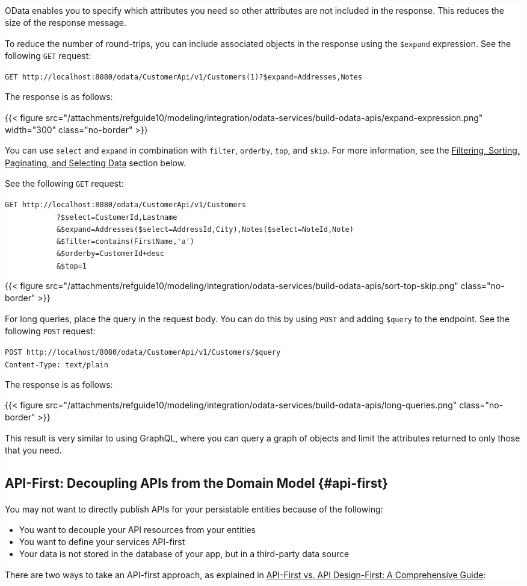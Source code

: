 OData enables you to specify which attributes you need so other attributes are not included in the response. This reduces the size of the response message. 

To reduce the number of round-trips, you can include associated objects in the response using the `$expand` expression. See the following `GET` request:

```
GET http://localhost:8080/odata/CustomerApi/v1/Customers(1)?$expand=Addresses,Notes
```

The response is as follows:

{{< figure src="/attachments/refguide10/modeling/integration/odata-services/build-odata-apis/expand-expression.png" width="300" class="no-border" >}} 

You can use `select` and `expand` in combination with `filter`, `orderby`, `top`, and `skip`. For more information, see the [Filtering, Sorting, Paginating, and Selecting Data](#filter-sort-page-select-data) section below. 

See the following `GET` request:

```
GET http://localhost:8080/odata/CustomerApi/v1/Customers
            ?$select=CustomerId,Lastname
            &$expand=Addresses($select=AddressId,City),Notes($select=NoteId,Note)
            &$filter=contains(FirstName,'a')
            &$orderby=CustomerId+desc
            &$top=1
```

{{< figure src="/attachments/refguide10/modeling/integration/odata-services/build-odata-apis/sort-top-skip.png" class="no-border" >}} 

For long queries, place the query in the request body. You can do this by using `POST` and adding `$query` to the endpoint. See the following `POST` request:

```
POST http://localhost/8080/odata/CustomerApi/v1/Customers/$query
Content-Type: text/plain
```

The response is as follows:

{{< figure src="/attachments/refguide10/modeling/integration/odata-services/build-odata-apis/long-queries.png" class="no-border" >}} 

This result is very similar to using GraphQL, where you can query a graph of objects and limit the attributes returned to only those that you need. 

## API-First: Decoupling APIs from the Domain Model {#api-first}

You may not want to directly publish APIs for your persistable entities because of the following:

* You want to decouple your API resources from your entities
* You want to define your services API-first
* Your data is not stored in the database of your app, but in a third-party data source

There are two ways to take an API-first approach, as explained in [API-First vs. API Design-First: A Comprehensive Guide](https://blog.stoplight.io/api-first-vs.-api-design-first-a-comprehensive-guide):
